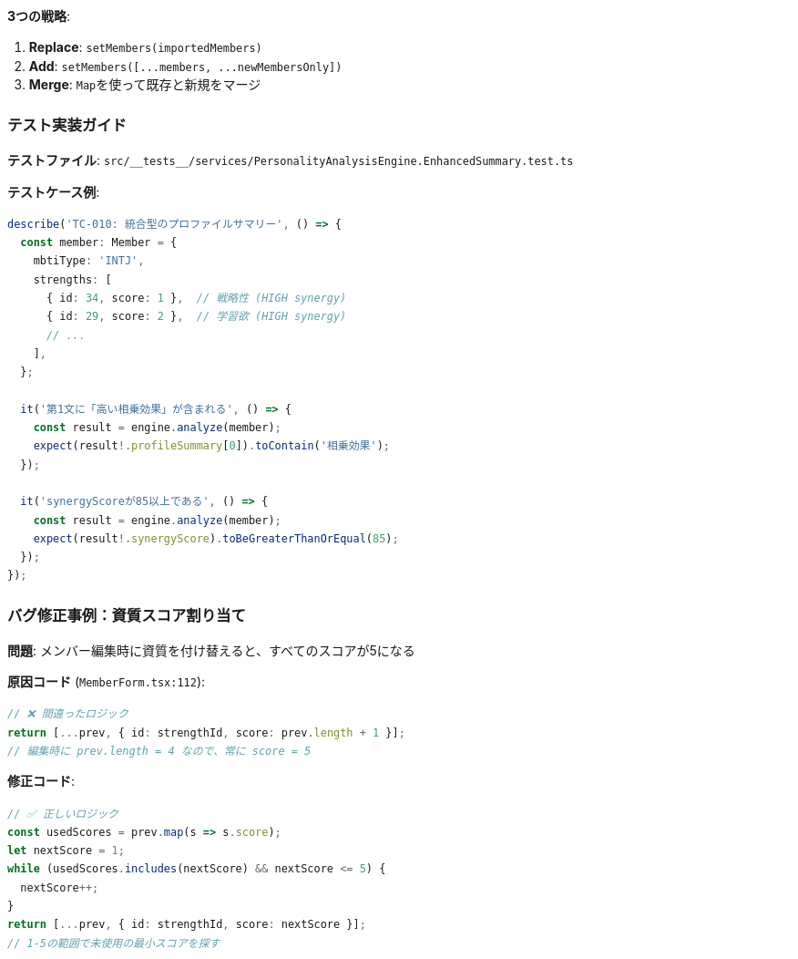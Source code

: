 **3つの戦略**:
1. **Replace**: `setMembers(importedMembers)`
2. **Add**: `setMembers([...members, ...newMembersOnly])`
3. **Merge**: `Map`を使って既存と新規をマージ

### テスト実装ガイド

**テストファイル**: `src/__tests__/services/PersonalityAnalysisEngine.EnhancedSummary.test.ts`

**テストケース例**:
```typescript
describe('TC-010: 統合型のプロファイルサマリー', () => {
  const member: Member = {
    mbtiType: 'INTJ',
    strengths: [
      { id: 34, score: 1 },  // 戦略性 (HIGH synergy)
      { id: 29, score: 2 },  // 学習欲 (HIGH synergy)
      // ...
    ],
  };

  it('第1文に「高い相乗効果」が含まれる', () => {
    const result = engine.analyze(member);
    expect(result!.profileSummary[0]).toContain('相乗効果');
  });

  it('synergyScoreが85以上である', () => {
    const result = engine.analyze(member);
    expect(result!.synergyScore).toBeGreaterThanOrEqual(85);
  });
});
```

### バグ修正事例：資質スコア割り当て

**問題**: メンバー編集時に資質を付け替えると、すべてのスコアが5になる

**原因コード** (`MemberForm.tsx:112`):
```typescript
// ❌ 間違ったロジック
return [...prev, { id: strengthId, score: prev.length + 1 }];
// 編集時に prev.length = 4 なので、常に score = 5
```

**修正コード**:
```typescript
// ✅ 正しいロジック
const usedScores = prev.map(s => s.score);
let nextScore = 1;
while (usedScores.includes(nextScore) && nextScore <= 5) {
  nextScore++;
}
return [...prev, { id: strengthId, score: nextScore }];
// 1-5の範囲で未使用の最小スコアを探す
```
